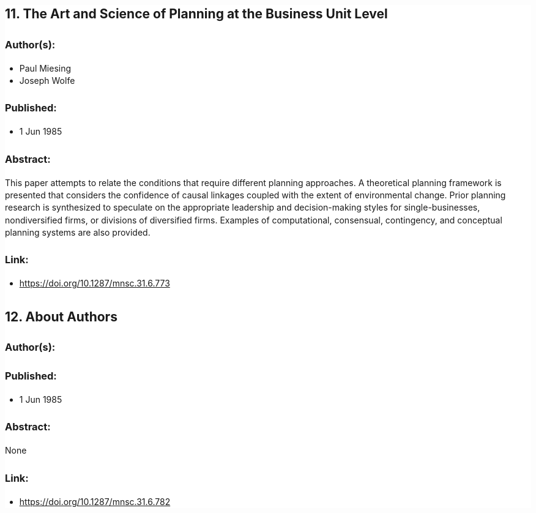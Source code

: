 ## 11. The Art and Science of Planning at the Business Unit Level
### Author(s):
- Paul Miesing
- Joseph Wolfe
### Published:
- 1 Jun 1985
### Abstract:
This paper attempts to relate the conditions that require different planning approaches. A theoretical planning framework is presented that considers the confidence of causal linkages coupled with the extent of environmental change. Prior planning research is synthesized to speculate on the appropriate leadership and decision-making styles for single-businesses, nondiversified firms, or divisions of diversified firms. Examples of computational, consensual, contingency, and conceptual planning systems are also provided.
### Link:
- https://doi.org/10.1287/mnsc.31.6.773

## 12. About Authors
### Author(s):
### Published:
- 1 Jun 1985
### Abstract:
None
### Link:
- https://doi.org/10.1287/mnsc.31.6.782


